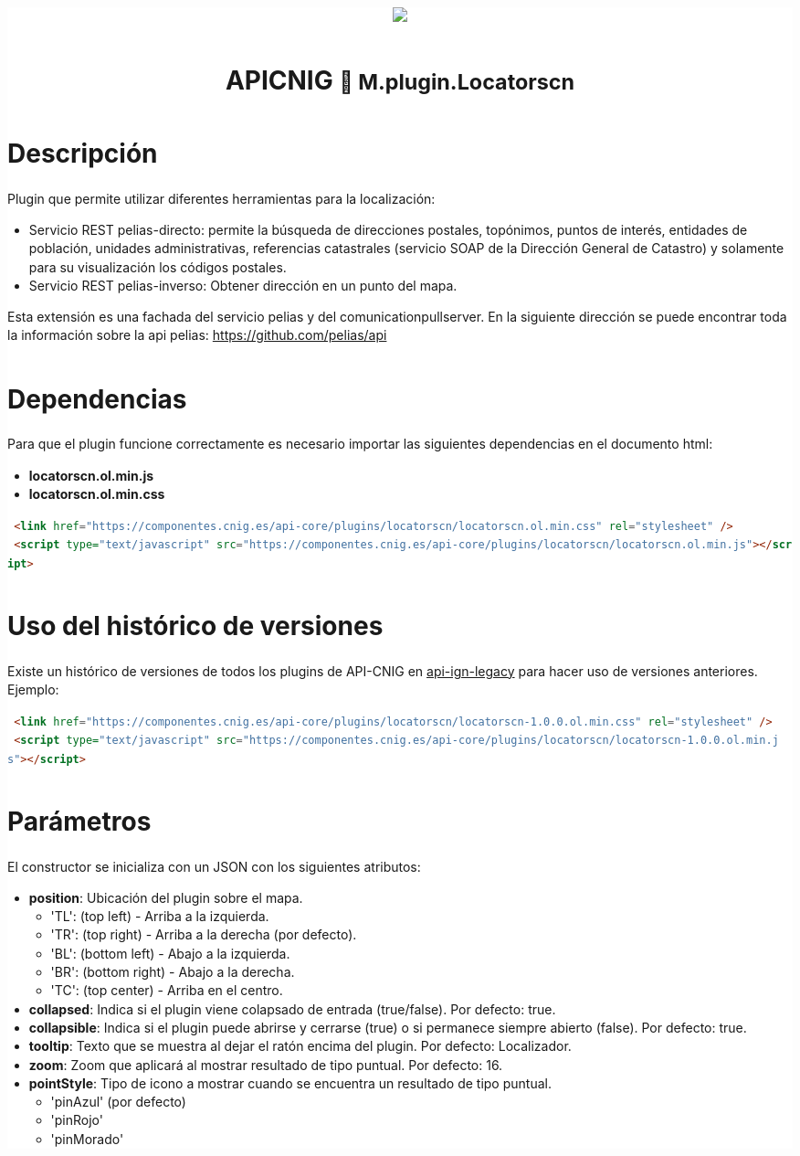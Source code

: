 <p align="center">
  <img src="https://www.ign.es/resources/viewer/images/logoApiCnig0.5.png" height="152" />
</p>
<h1 align="center"><strong>APICNIG</strong> <small>🔌 M.plugin.Locatorscn</small></h1>

# Descripción

Plugin que permite utilizar diferentes herramientas para la localización:
- Servicio REST pelias-directo: permite la búsqueda de direcciones postales, topónimos, puntos de interés, entidades de población, unidades administrativas, referencias catastrales (servicio SOAP de la Dirección General de Catastro) y solamente para su visualización los códigos postales.
- Servicio REST pelias-inverso: Obtener dirección en un punto del mapa.

Esta extensión es una fachada del servicio pelias y del comunicationpullserver. En la siguiente dirección se puede encontrar toda la información sobre la api pelias:
https://github.com/pelias/api

# Dependencias

Para que el plugin funcione correctamente es necesario importar las siguientes dependencias en el documento html:

- **locatorscn.ol.min.js**
- **locatorscn.ol.min.css**

```html
 <link href="https://componentes.cnig.es/api-core/plugins/locatorscn/locatorscn.ol.min.css" rel="stylesheet" />
 <script type="text/javascript" src="https://componentes.cnig.es/api-core/plugins/locatorscn/locatorscn.ol.min.js"></script>
```

# Uso del histórico de versiones

Existe un histórico de versiones de todos los plugins de API-CNIG en [api-ign-legacy](https://github.com/IGN-CNIG/API-CNIG/tree/master/api-ign-legacy/plugins) para hacer uso de versiones anteriores.
Ejemplo:
```html
 <link href="https://componentes.cnig.es/api-core/plugins/locatorscn/locatorscn-1.0.0.ol.min.css" rel="stylesheet" />
 <script type="text/javascript" src="https://componentes.cnig.es/api-core/plugins/locatorscn/locatorscn-1.0.0.ol.min.js"></script>
```

# Parámetros

El constructor se inicializa con un JSON con los siguientes atributos:

- **position**:  Ubicación del plugin sobre el mapa.
  - 'TL': (top left) - Arriba a la izquierda.
  - 'TR': (top right) - Arriba a la derecha (por defecto).
  - 'BL': (bottom left) - Abajo a la izquierda.
  - 'BR': (bottom right) - Abajo a la derecha.
  - 'TC': (top center) - Arriba en el centro.
- **collapsed**: Indica si el plugin viene colapsado de entrada (true/false). Por defecto: true.
- **collapsible**: Indica si el plugin puede abrirse y cerrarse (true) o si permanece siempre abierto (false). Por defecto: true.
- **tooltip**: Texto que se muestra al dejar el ratón encima del plugin. Por defecto: Localizador.
- **zoom**: Zoom que aplicará al mostrar resultado de tipo puntual. Por defecto: 16.
- **pointStyle**: Tipo de icono a mostrar cuando se encuentra un resultado de tipo puntual.
  - 'pinAzul' (por defecto)
  - 'pinRojo'
  - 'pinMorado'